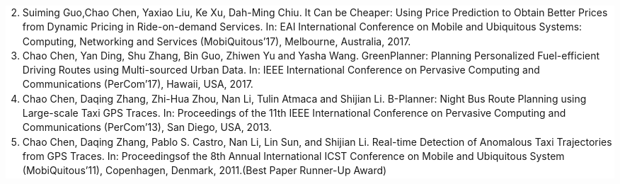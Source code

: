 2. Suiming Guo,Chao Chen, Yaxiao Liu, Ke Xu, Dah-Ming Chiu. It Can be Cheaper: Using Price Prediction to Obtain Better Prices from Dynamic Pricing in Ride-on-demand Services. In: EAI International Conference on Mobile and Ubiquitous Systems: Computing, Networking and Services (MobiQuitous’17), Melbourne, Australia, 2017.
3. Chao Chen, Yan Ding, Shu Zhang, Bin Guo, Zhiwen Yu and Yasha Wang. GreenPlanner: Planning Personalized Fuel-efficient Driving Routes using Multi-sourced Urban Data. In: IEEE International Conference on Pervasive Computing and Communications (PerCom’17), Hawaii, USA, 2017.
4. Chao Chen, Daqing Zhang, Zhi-Hua Zhou, Nan Li, Tulin Atmaca and Shijian Li. B-Planner: Night Bus Route Planning using Large-scale Taxi GPS Traces. In: Proceedings of the 11th IEEE International Conference on Pervasive Computing and Communications (PerCom’13), San Diego, USA, 2013.
5. Chao Chen, Daqing Zhang, Pablo S. Castro, Nan Li, Lin Sun, and Shijian Li. Real-time Detection of Anomalous Taxi Trajectories from GPS Traces. In: Proceedingsof the 8th Annual International ICST Conference on Mobile and Ubiquitous System (MobiQuitous’11), Copenhagen, Denmark, 2011.(Best Paper Runner-Up Award)
